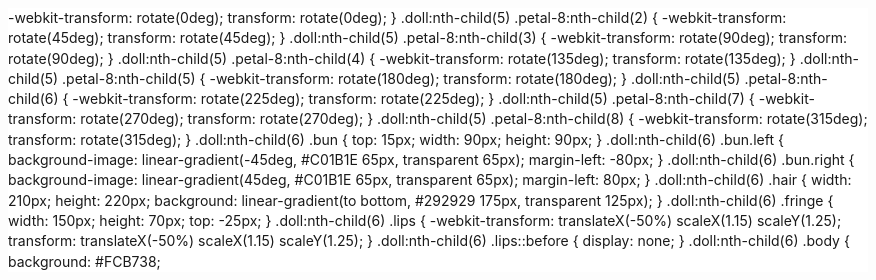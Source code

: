   -webkit-transform: rotate(0deg);
          transform: rotate(0deg);
}
.doll:nth-child(5) .petal-8:nth-child(2) {
  -webkit-transform: rotate(45deg);
          transform: rotate(45deg);
}
.doll:nth-child(5) .petal-8:nth-child(3) {
  -webkit-transform: rotate(90deg);
          transform: rotate(90deg);
}
.doll:nth-child(5) .petal-8:nth-child(4) {
  -webkit-transform: rotate(135deg);
          transform: rotate(135deg);
}
.doll:nth-child(5) .petal-8:nth-child(5) {
  -webkit-transform: rotate(180deg);
          transform: rotate(180deg);
}
.doll:nth-child(5) .petal-8:nth-child(6) {
  -webkit-transform: rotate(225deg);
          transform: rotate(225deg);
}
.doll:nth-child(5) .petal-8:nth-child(7) {
  -webkit-transform: rotate(270deg);
          transform: rotate(270deg);
}
.doll:nth-child(5) .petal-8:nth-child(8) {
  -webkit-transform: rotate(315deg);
          transform: rotate(315deg);
}
.doll:nth-child(6) .bun {
  top: 15px;
  width: 90px;
  height: 90px;
}
.doll:nth-child(6) .bun.left {
  background-image: linear-gradient(-45deg, #C01B1E 65px, transparent 65px);
  margin-left: -80px;
}
.doll:nth-child(6) .bun.right {
  background-image: linear-gradient(45deg, #C01B1E 65px, transparent 65px);
  margin-left: 80px;
}
.doll:nth-child(6) .hair {
  width: 210px;
  height: 220px;
  background: linear-gradient(to bottom, #292929 175px, transparent 125px);
}
.doll:nth-child(6) .fringe {
  width: 150px;
  height: 70px;
  top: -25px;
}
.doll:nth-child(6) .lips {
  -webkit-transform: translateX(-50%) scaleX(1.15) scaleY(1.25);
          transform: translateX(-50%) scaleX(1.15) scaleY(1.25);
}
.doll:nth-child(6) .lips::before {
  display: none;
}
.doll:nth-child(6) .body {
  background: #FCB738;